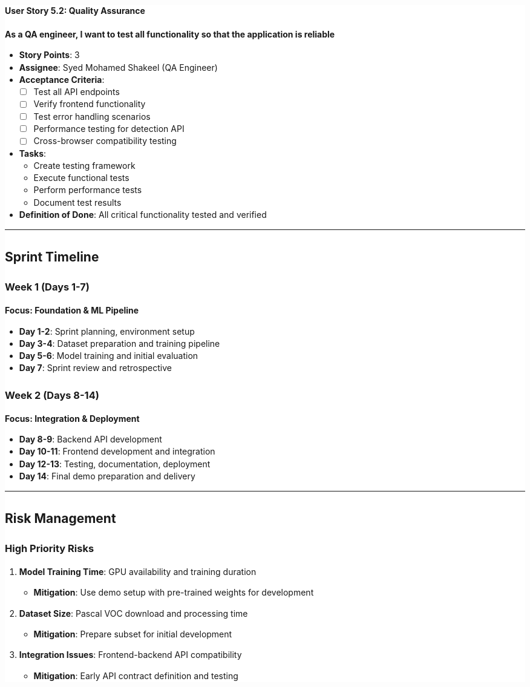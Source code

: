 #### User Story 5.2: Quality Assurance
**As a QA engineer, I want to test all functionality so that the application is reliable**

- **Story Points**: 3
- **Assignee**: Syed Mohamed Shakeel (QA Engineer)
- **Acceptance Criteria**:
  - [ ] Test all API endpoints
  - [ ] Verify frontend functionality
  - [ ] Test error handling scenarios
  - [ ] Performance testing for detection API
  - [ ] Cross-browser compatibility testing
- **Tasks**:
  - Create testing framework
  - Execute functional tests
  - Perform performance tests
  - Document test results
- **Definition of Done**: All critical functionality tested and verified

---

## Sprint Timeline

### Week 1 (Days 1-7)
**Focus: Foundation & ML Pipeline**

- **Day 1-2**: Sprint planning, environment setup
- **Day 3-4**: Dataset preparation and training pipeline
- **Day 5-6**: Model training and initial evaluation
- **Day 7**: Sprint review and retrospective

### Week 2 (Days 8-14)
**Focus: Integration & Deployment**

- **Day 8-9**: Backend API development
- **Day 10-11**: Frontend development and integration
- **Day 12-13**: Testing, documentation, deployment
- **Day 14**: Final demo preparation and delivery

---

## Risk Management

### High Priority Risks
1. **Model Training Time**: GPU availability and training duration
   - **Mitigation**: Use demo setup with pre-trained weights for development
   
2. **Dataset Size**: Pascal VOC download and processing time
   - **Mitigation**: Prepare subset for initial development

3. **Integration Issues**: Frontend-backend API compatibility
   - **Mitigation**: Early API contract definition and testing
